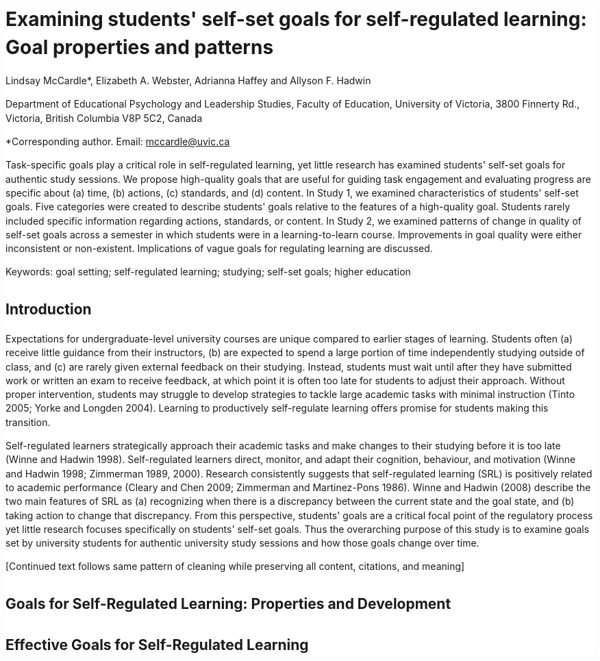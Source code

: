 # Examining students' self-set goals for self-regulated learning: Goal properties and patterns

Lindsay McCardle*, Elizabeth A. Webster, Adrianna Haffey and Allyson F. Hadwin

Department of Educational Psychology and Leadership Studies, Faculty of Education, University of Victoria, 3800 Finnerty Rd., Victoria, British Columbia V8P 5C2, Canada

*Corresponding author. Email: mccardle@uvic.ca

Task-specific goals play a critical role in self-regulated learning, yet little research has examined students' self-set goals for authentic study sessions. We propose high-quality goals that are useful for guiding task engagement and evaluating progress are specific about (a) time, (b) actions, (c) standards, and (d) content. In Study 1, we examined characteristics of students' self-set goals. Five categories were created to describe students' goals relative to the features of a high-quality goal. Students rarely included specific information regarding actions, standards, or content. In Study 2, we examined patterns of change in quality of self-set goals across a semester in which students were in a learning-to-learn course. Improvements in goal quality were either inconsistent or non-existent. Implications of vague goals for regulating learning are discussed.

Keywords: goal setting; self-regulated learning; studying; self-set goals; higher education

## Introduction

Expectations for undergraduate-level university courses are unique compared to earlier stages of learning. Students often (a) receive little guidance from their instructors, (b) are expected to spend a large portion of time independently studying outside of class, and (c) are rarely given external feedback on their studying. Instead, students must wait until after they have submitted work or written an exam to receive feedback, at which point it is often too late for students to adjust their approach. Without proper intervention, students may struggle to develop strategies to tackle large academic tasks with minimal instruction (Tinto 2005; Yorke and Longden 2004). Learning to productively self-regulate learning offers promise for students making this transition.

Self-regulated learners strategically approach their academic tasks and make changes to their studying before it is too late (Winne and Hadwin 1998). Self-regulated learners direct, monitor, and adapt their cognition, behaviour, and motivation (Winne and Hadwin 1998; Zimmerman 1989, 2000). Research consistently suggests that self-regulated learning (SRL) is positively related to academic performance (Cleary and Chen 2009; Zimmerman and Martinez-Pons 1986). Winne and Hadwin (2008) describe the two main features of SRL as (a) recognizing when there is a discrepancy between the current state and the goal state, and (b) taking action to change that discrepancy. From this perspective, students' goals are a critical focal point of the regulatory process yet little research focuses specifically on students' self-set goals. Thus the overarching purpose of this study is to examine goals set by university students for authentic university study sessions and how those goals change over time.

[Continued text follows same pattern of cleaning while preserving all content, citations, and meaning]

## Goals for Self-Regulated Learning: Properties and Development

## Effective Goals for Self-Regulated Learning
